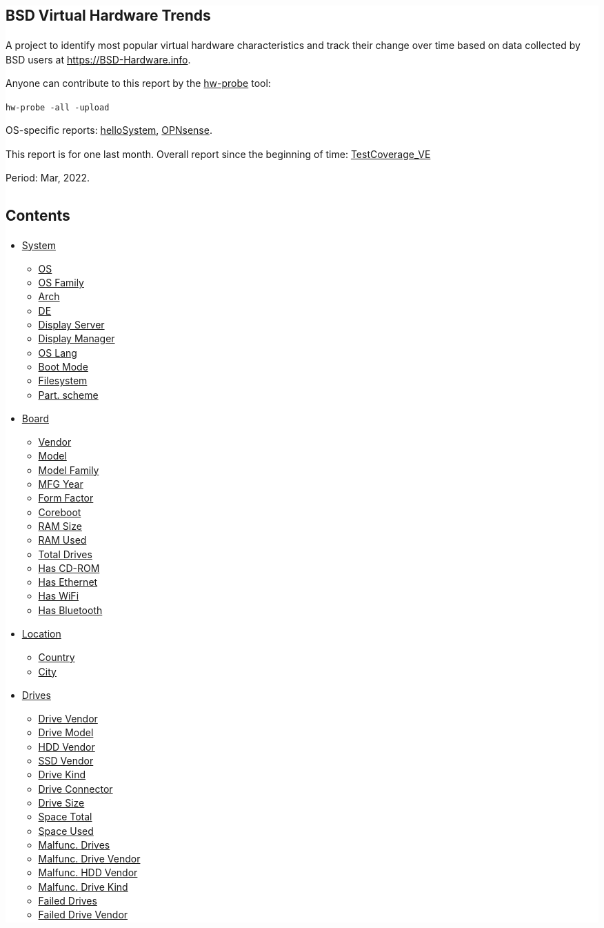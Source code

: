 BSD Virtual Hardware Trends
---------------------------

A project to identify most popular virtual hardware characteristics and track their change
over time based on data collected by BSD users at https://BSD-Hardware.info.

Anyone can contribute to this report by the [hw-probe](https://github.com/linuxhw/hw-probe/blob/master/INSTALL.BSD.md) tool:

    hw-probe -all -upload

OS-specific reports: [helloSystem](/Dist/helloSystem), [OPNsense](/Dist/OPNsense).

This report is for one last month. Overall report since the beginning of time: [TestCoverage_VE](https://github.com/bsdhw/TestCoverage_VE)

Period: Mar, 2022.

Contents
--------

* [ System ](#system)
  - [ OS                       ](#os)
  - [ OS Family                ](#os-family)
  - [ Arch                     ](#arch)
  - [ DE                       ](#de)
  - [ Display Server           ](#display-server)
  - [ Display Manager          ](#display-manager)
  - [ OS Lang                  ](#os-lang)
  - [ Boot Mode                ](#boot-mode)
  - [ Filesystem               ](#filesystem)
  - [ Part. scheme             ](#part-scheme)

* [ Board ](#board)
  - [ Vendor                   ](#vendor)
  - [ Model                    ](#model)
  - [ Model Family             ](#model-family)
  - [ MFG Year                 ](#mfg-year)
  - [ Form Factor              ](#form-factor)
  - [ Coreboot                 ](#coreboot)
  - [ RAM Size                 ](#ram-size)
  - [ RAM Used                 ](#ram-used)
  - [ Total Drives             ](#total-drives)
  - [ Has CD-ROM               ](#has-cd-rom)
  - [ Has Ethernet             ](#has-ethernet)
  - [ Has WiFi                 ](#has-wifi)
  - [ Has Bluetooth            ](#has-bluetooth)

* [ Location ](#location)
  - [ Country                  ](#country)
  - [ City                     ](#city)

* [ Drives ](#drives)
  - [ Drive Vendor             ](#drive-vendor)
  - [ Drive Model              ](#drive-model)
  - [ HDD Vendor               ](#hdd-vendor)
  - [ SSD Vendor               ](#ssd-vendor)
  - [ Drive Kind               ](#drive-kind)
  - [ Drive Connector          ](#drive-connector)
  - [ Drive Size               ](#drive-size)
  - [ Space Total              ](#space-total)
  - [ Space Used               ](#space-used)
  - [ Malfunc. Drives          ](#malfunc-drives)
  - [ Malfunc. Drive Vendor    ](#malfunc-drive-vendor)
  - [ Malfunc. HDD Vendor      ](#malfunc-hdd-vendor)
  - [ Malfunc. Drive Kind      ](#malfunc-drive-kind)
  - [ Failed Drives            ](#failed-drives)
  - [ Failed Drive Vendor      ](#failed-drive-vendor)